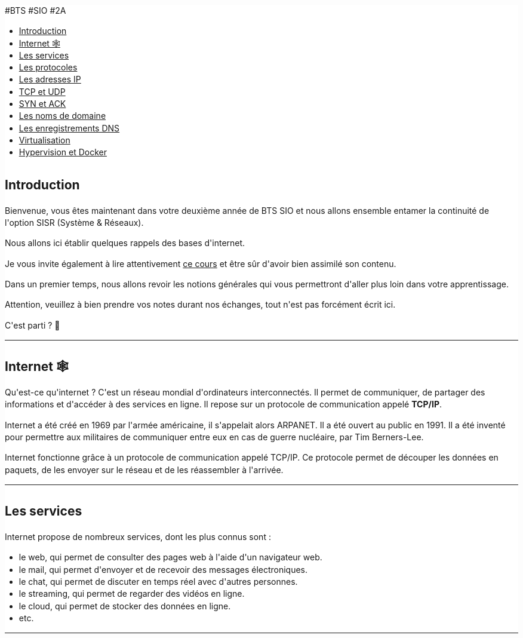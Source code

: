 #BTS #SIO #2A

- [Introduction](#introduction)
- [Internet 🕸](#internet-)
- [Les services](#les-services)
- [Les protocoles](#les-protocoles)
- [Les adresses IP](#les-adresses-ip)
- [TCP et UDP](#tcp-et-udp)
- [SYN et ACK](#syn-et-ack)
- [Les noms de domaine](#les-noms-de-domaine)
- [Les enregistrements DNS](#les-enregistrements-dns)
- [Virtualisation](#virtualisation)
- [Hypervision et Docker](#hypervision-et-docker)

## Introduction

Bienvenue, vous êtes maintenant dans votre deuxième année de BTS SIO et nous allons ensemble entamer la continuité de l'option SISR (Système & Réseaux).

Nous allons ici établir quelques rappels des bases d'internet.

Je vous invite également à lire attentivement [ce cours](https://github.com/LeBaronDeCharlus/BTS_SIO_SISR/blob/main/1A/01_%20Concepts%20Fondamentaux.md) et être sûr d'avoir bien assimilé son contenu.

Dans un premier temps, nous allons revoir les notions générales qui vous permettront d'aller plus loin dans votre apprentissage.

Attention, veuillez à bien prendre vos notes durant nos échanges, tout n'est pas forcément écrit ici.

C'est parti ? 🚀

---
## Internet 🕸

Qu'est-ce qu'internet ? C'est un réseau mondial d'ordinateurs interconnectés. Il permet de communiquer, de partager des informations et d'accéder à des services en ligne. Il repose sur un protocole de communication appelé **TCP/IP**.

Internet a été créé en 1969 par l'armée américaine, il s'appelait alors ARPANET. Il a été ouvert au public en 1991. Il a été inventé pour permettre aux militaires de communiquer entre eux en cas de guerre nucléaire, par Tim Berners-Lee.

Internet fonctionne grâce à un protocole de communication appelé TCP/IP. Ce protocole permet de découper les données en paquets, de les envoyer sur le réseau et de les réassembler à l'arrivée.

---
## Les services

Internet propose de nombreux services, dont les plus connus sont :

- le web, qui permet de consulter des pages web à l'aide d'un navigateur web.
- le mail, qui permet d'envoyer et de recevoir des messages électroniques.
- le chat, qui permet de discuter en temps réel avec d'autres personnes.
- le streaming, qui permet de regarder des vidéos en ligne.
- le cloud, qui permet de stocker des données en ligne.
- etc.

---